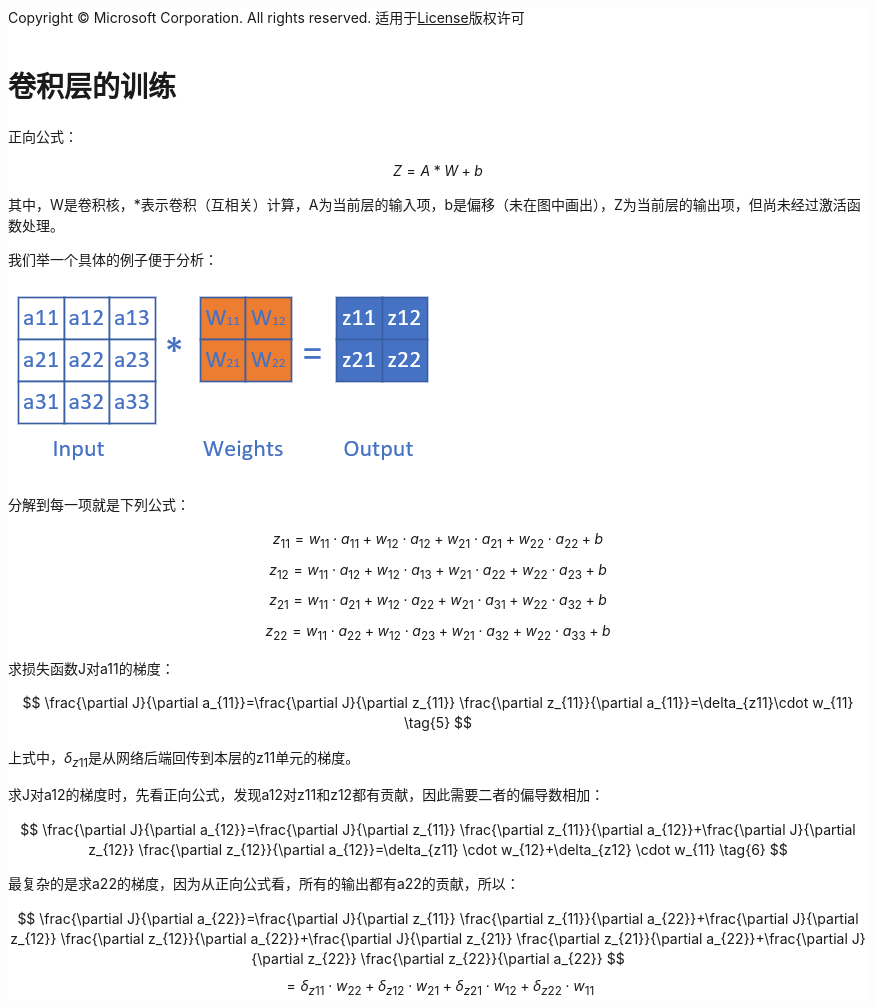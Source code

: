 Copyright © Microsoft Corporation. All rights reserved.
  适用于[License](https://github.com/Microsoft/ai-edu/blob/master/LICENSE.md)版权许可

# 卷积层的训练

正向公式：

$$Z = A*W+b \tag{0}$$

其中，W是卷积核，*表示卷积（互相关）计算，A为当前层的输入项，b是偏移（未在图中画出），Z为当前层的输出项，但尚未经过激活函数处理。

我们举一个具体的例子便于分析：

<img src="./Images/14/conv_forward.png">

分解到每一项就是下列公式：

$$z_{11} = w_{11} \cdot a_{11} + w_{12} \cdot a_{12} + w_{21} \cdot a_{21} + w_{22} \cdot a_{22} + b \tag{1}$$
$$z_{12} = w_{11} \cdot a_{12} + w_{12} \cdot a_{13} + w_{21} \cdot a_{22} + w_{22} \cdot a_{23} + b \tag{2}$$
$$z_{21} = w_{11} \cdot a_{21} + w_{12} \cdot a_{22} + w_{21} \cdot a_{31} + w_{22} \cdot a_{32} + b \tag{3}$$
$$z_{22} = w_{11} \cdot a_{22} + w_{12} \cdot a_{23} + w_{21} \cdot a_{32} + w_{22} \cdot a_{33} + b \tag{4}$$

求损失函数J对a11的梯度：

$$
\frac{\partial J}{\partial a_{11}}=\frac{\partial J}{\partial z_{11}} \frac{\partial z_{11}}{\partial a_{11}}=\delta_{z11}\cdot w_{11} \tag{5}
$$

上式中，$\delta_{z11}$是从网络后端回传到本层的z11单元的梯度。

求J对a12的梯度时，先看正向公式，发现a12对z11和z12都有贡献，因此需要二者的偏导数相加：

$$
\frac{\partial J}{\partial a_{12}}=\frac{\partial J}{\partial z_{11}} \frac{\partial z_{11}}{\partial a_{12}}+\frac{\partial J}{\partial z_{12}} \frac{\partial z_{12}}{\partial a_{12}}=\delta_{z11} \cdot w_{12}+\delta_{z12} \cdot w_{11} \tag{6}
$$

最复杂的是求a22的梯度，因为从正向公式看，所有的输出都有a22的贡献，所以：

$$
\frac{\partial J}{\partial a_{22}}=\frac{\partial J}{\partial z_{11}} \frac{\partial z_{11}}{\partial a_{22}}+\frac{\partial J}{\partial z_{12}} \frac{\partial z_{12}}{\partial a_{22}}+\frac{\partial J}{\partial z_{21}} \frac{\partial z_{21}}{\partial a_{22}}+\frac{\partial J}{\partial z_{22}} \frac{\partial z_{22}}{\partial a_{22}} 
$$
$$
=\delta_{z11} \cdot w_{22} + \delta_{z12} \cdot w_{21} + \delta_{z21} \cdot w_{12} + \delta_{z22} \cdot w_{11} \tag{7}
$$
